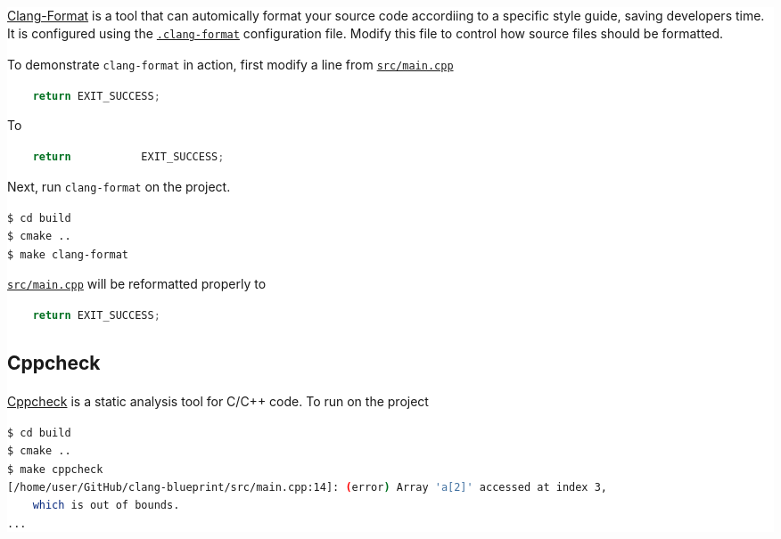 [Clang-Format](https://clang.llvm.org/docs/ClangFormat.html) is a tool that can automically
format your source code accordiing to a specific style guide, saving developers time. It is 
configured using the [`.clang-format`](.clang-format) configuration file. Modify this file to
control how source files should be formatted.

To demonstrate `clang-format` in action, first modify a line from [`src/main.cpp`](src/main.cpp)

```cpp
    return EXIT_SUCCESS;
```

To

```cpp
    return           EXIT_SUCCESS;
```

Next, run `clang-format` on the project.

```bash
$ cd build
$ cmake ..
$ make clang-format
```

[`src/main.cpp`](src/main.cpp) will be reformatted properly to

```cpp
    return EXIT_SUCCESS;
```

## Cppcheck

[Cppcheck](http://cppcheck.sourceforge.net/) is a static analysis tool for C/C++ code. To run 
on the project

```bash
$ cd build
$ cmake ..
$ make cppcheck
[/home/user/GitHub/clang-blueprint/src/main.cpp:14]: (error) Array 'a[2]' accessed at index 3, 
    which is out of bounds.
...
```


[travis-build-status]: https://travis-ci.com/johnthagen/clang-blueprint
[travis-build-status-svg]: https://travis-ci.com/johnthagen/clang-blueprint.svg?branch=master
